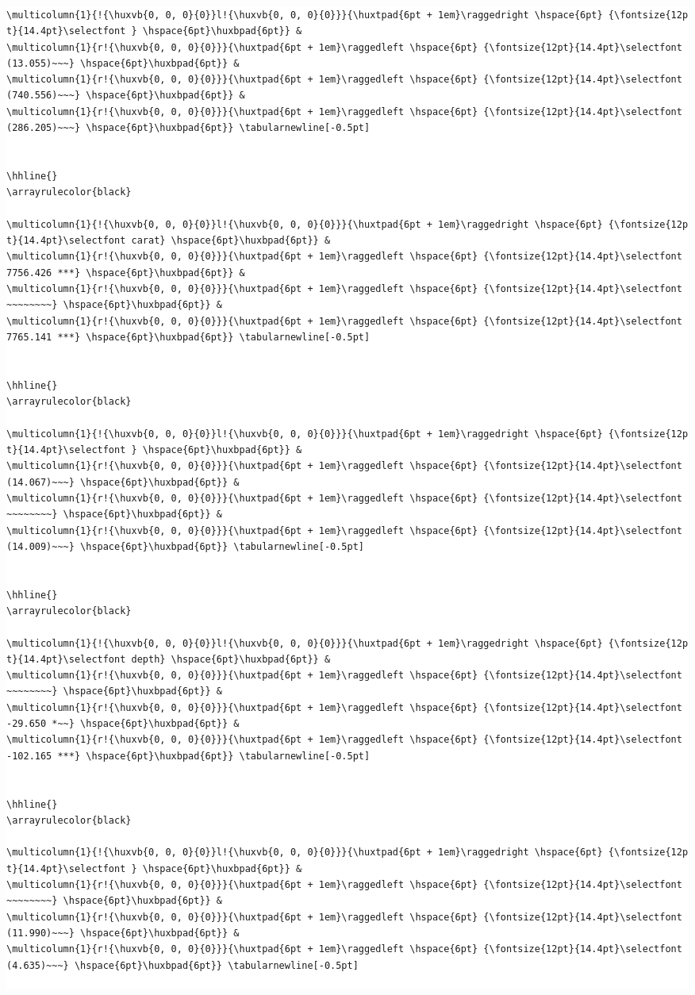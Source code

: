 ```{=latex}
\multicolumn{1}{!{\huxvb{0, 0, 0}{0}}l!{\huxvb{0, 0, 0}{0}}}{\huxtpad{6pt + 1em}\raggedright \hspace{6pt} {\fontsize{12pt}{14.4pt}\selectfont } \hspace{6pt}\huxbpad{6pt}} &
\multicolumn{1}{r!{\huxvb{0, 0, 0}{0}}}{\huxtpad{6pt + 1em}\raggedleft \hspace{6pt} {\fontsize{12pt}{14.4pt}\selectfont (13.055)~~~} \hspace{6pt}\huxbpad{6pt}} &
\multicolumn{1}{r!{\huxvb{0, 0, 0}{0}}}{\huxtpad{6pt + 1em}\raggedleft \hspace{6pt} {\fontsize{12pt}{14.4pt}\selectfont (740.556)~~~} \hspace{6pt}\huxbpad{6pt}} &
\multicolumn{1}{r!{\huxvb{0, 0, 0}{0}}}{\huxtpad{6pt + 1em}\raggedleft \hspace{6pt} {\fontsize{12pt}{14.4pt}\selectfont (286.205)~~~} \hspace{6pt}\huxbpad{6pt}} \tabularnewline[-0.5pt]


\hhline{}
\arrayrulecolor{black}

\multicolumn{1}{!{\huxvb{0, 0, 0}{0}}l!{\huxvb{0, 0, 0}{0}}}{\huxtpad{6pt + 1em}\raggedright \hspace{6pt} {\fontsize{12pt}{14.4pt}\selectfont carat} \hspace{6pt}\huxbpad{6pt}} &
\multicolumn{1}{r!{\huxvb{0, 0, 0}{0}}}{\huxtpad{6pt + 1em}\raggedleft \hspace{6pt} {\fontsize{12pt}{14.4pt}\selectfont 7756.426 ***} \hspace{6pt}\huxbpad{6pt}} &
\multicolumn{1}{r!{\huxvb{0, 0, 0}{0}}}{\huxtpad{6pt + 1em}\raggedleft \hspace{6pt} {\fontsize{12pt}{14.4pt}\selectfont ~~~~~~~~} \hspace{6pt}\huxbpad{6pt}} &
\multicolumn{1}{r!{\huxvb{0, 0, 0}{0}}}{\huxtpad{6pt + 1em}\raggedleft \hspace{6pt} {\fontsize{12pt}{14.4pt}\selectfont 7765.141 ***} \hspace{6pt}\huxbpad{6pt}} \tabularnewline[-0.5pt]


\hhline{}
\arrayrulecolor{black}

\multicolumn{1}{!{\huxvb{0, 0, 0}{0}}l!{\huxvb{0, 0, 0}{0}}}{\huxtpad{6pt + 1em}\raggedright \hspace{6pt} {\fontsize{12pt}{14.4pt}\selectfont } \hspace{6pt}\huxbpad{6pt}} &
\multicolumn{1}{r!{\huxvb{0, 0, 0}{0}}}{\huxtpad{6pt + 1em}\raggedleft \hspace{6pt} {\fontsize{12pt}{14.4pt}\selectfont (14.067)~~~} \hspace{6pt}\huxbpad{6pt}} &
\multicolumn{1}{r!{\huxvb{0, 0, 0}{0}}}{\huxtpad{6pt + 1em}\raggedleft \hspace{6pt} {\fontsize{12pt}{14.4pt}\selectfont ~~~~~~~~} \hspace{6pt}\huxbpad{6pt}} &
\multicolumn{1}{r!{\huxvb{0, 0, 0}{0}}}{\huxtpad{6pt + 1em}\raggedleft \hspace{6pt} {\fontsize{12pt}{14.4pt}\selectfont (14.009)~~~} \hspace{6pt}\huxbpad{6pt}} \tabularnewline[-0.5pt]


\hhline{}
\arrayrulecolor{black}

\multicolumn{1}{!{\huxvb{0, 0, 0}{0}}l!{\huxvb{0, 0, 0}{0}}}{\huxtpad{6pt + 1em}\raggedright \hspace{6pt} {\fontsize{12pt}{14.4pt}\selectfont depth} \hspace{6pt}\huxbpad{6pt}} &
\multicolumn{1}{r!{\huxvb{0, 0, 0}{0}}}{\huxtpad{6pt + 1em}\raggedleft \hspace{6pt} {\fontsize{12pt}{14.4pt}\selectfont ~~~~~~~~} \hspace{6pt}\huxbpad{6pt}} &
\multicolumn{1}{r!{\huxvb{0, 0, 0}{0}}}{\huxtpad{6pt + 1em}\raggedleft \hspace{6pt} {\fontsize{12pt}{14.4pt}\selectfont -29.650 *~~} \hspace{6pt}\huxbpad{6pt}} &
\multicolumn{1}{r!{\huxvb{0, 0, 0}{0}}}{\huxtpad{6pt + 1em}\raggedleft \hspace{6pt} {\fontsize{12pt}{14.4pt}\selectfont -102.165 ***} \hspace{6pt}\huxbpad{6pt}} \tabularnewline[-0.5pt]


\hhline{}
\arrayrulecolor{black}

\multicolumn{1}{!{\huxvb{0, 0, 0}{0}}l!{\huxvb{0, 0, 0}{0}}}{\huxtpad{6pt + 1em}\raggedright \hspace{6pt} {\fontsize{12pt}{14.4pt}\selectfont } \hspace{6pt}\huxbpad{6pt}} &
\multicolumn{1}{r!{\huxvb{0, 0, 0}{0}}}{\huxtpad{6pt + 1em}\raggedleft \hspace{6pt} {\fontsize{12pt}{14.4pt}\selectfont ~~~~~~~~} \hspace{6pt}\huxbpad{6pt}} &
\multicolumn{1}{r!{\huxvb{0, 0, 0}{0}}}{\huxtpad{6pt + 1em}\raggedleft \hspace{6pt} {\fontsize{12pt}{14.4pt}\selectfont (11.990)~~~} \hspace{6pt}\huxbpad{6pt}} &
\multicolumn{1}{r!{\huxvb{0, 0, 0}{0}}}{\huxtpad{6pt + 1em}\raggedleft \hspace{6pt} {\fontsize{12pt}{14.4pt}\selectfont (4.635)~~~} \hspace{6pt}\huxbpad{6pt}} \tabularnewline[-0.5pt]


```
